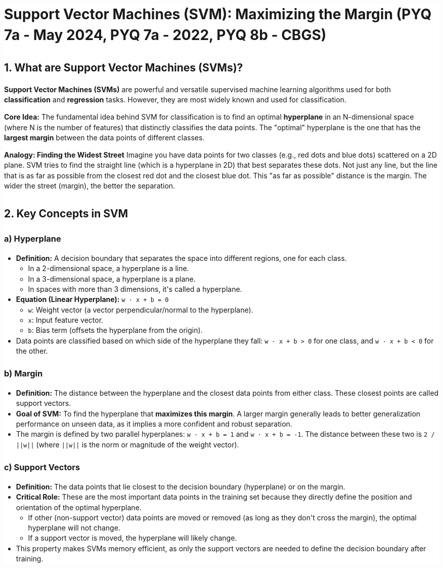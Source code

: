 # Support Vector Machines (SVM): Maximizing the Margin (PYQ 7a - May 2024, PYQ 7a - 2022, PYQ 8b - CBGS)

## 1. What are Support Vector Machines (SVMs)?

**Support Vector Machines (SVMs)** are powerful and versatile supervised machine learning algorithms used for both **classification** and **regression** tasks. However, they are most widely known and used for classification.

**Core Idea:** The fundamental idea behind SVM for classification is to find an optimal **hyperplane** in an N-dimensional space (where N is the number of features) that distinctly classifies the data points. The "optimal" hyperplane is the one that has the **largest margin** between the data points of different classes.

**Analogy: Finding the Widest Street**
Imagine you have data points for two classes (e.g., red dots and blue dots) scattered on a 2D plane. SVM tries to find the straight line (which is a hyperplane in 2D) that best separates these dots. Not just any line, but the line that is as far as possible from the closest red dot and the closest blue dot. This "as far as possible" distance is the margin. The wider the street (margin), the better the separation.

## 2. Key Concepts in SVM

### a) Hyperplane
*   **Definition:** A decision boundary that separates the space into different regions, one for each class.
    *   In a 2-dimensional space, a hyperplane is a line.
    *   In a 3-dimensional space, a hyperplane is a plane.
    *   In spaces with more than 3 dimensions, it's called a hyperplane.
*   **Equation (Linear Hyperplane):** `w · x + b = 0`
    *   `w`: Weight vector (a vector perpendicular/normal to the hyperplane).
    *   `x`: Input feature vector.
    *   `b`: Bias term (offsets the hyperplane from the origin).
*   Data points are classified based on which side of the hyperplane they fall: `w · x + b > 0` for one class, and `w · x + b < 0` for the other.

### b) Margin
*   **Definition:** The distance between the hyperplane and the closest data points from either class. These closest points are called support vectors.
*   **Goal of SVM:** To find the hyperplane that **maximizes this margin**. A larger margin generally leads to better generalization performance on unseen data, as it implies a more confident and robust separation.
*   The margin is defined by two parallel hyperplanes: `w · x + b = 1` and `w · x + b = -1`. The distance between these two is `2 / ||w||` (where `||w||` is the norm or magnitude of the weight vector).

### c) Support Vectors
*   **Definition:** The data points that lie closest to the decision boundary (hyperplane) or on the margin.
*   **Critical Role:** These are the most important data points in the training set because they directly define the position and orientation of the optimal hyperplane.
    *   If other (non-support vector) data points are moved or removed (as long as they don't cross the margin), the optimal hyperplane will not change.
    *   If a support vector is moved, the hyperplane will likely change.
*   This property makes SVMs memory efficient, as only the support vectors are needed to define the decision boundary after training.
